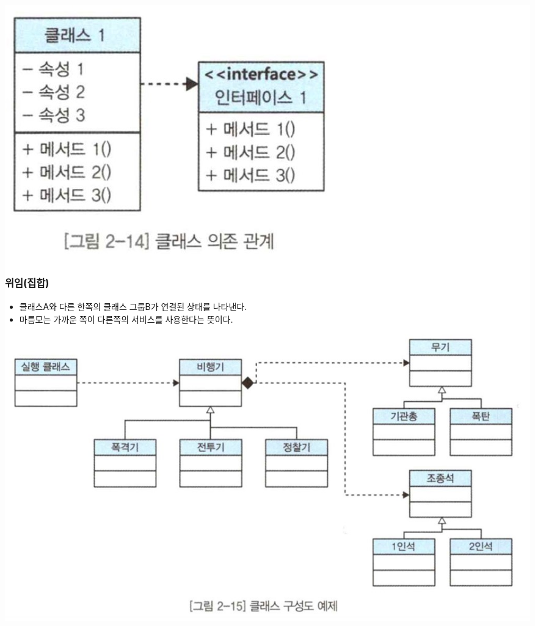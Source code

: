 ![연결](./images/image016.jpg)

### 위임(집합)
- 클래스A와 다른 한쪽의 클래스 그룹B가 연결된 상태를 나타낸다.
- 마름모는 가까운 쪽이 다른쪽의 서비스를 사용한다는 뜻이다.

![위임](./images/image017.jpg)